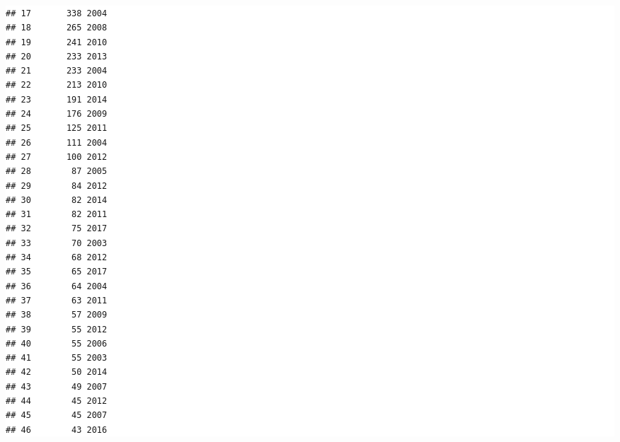     ## 17       338 2004
    ## 18       265 2008
    ## 19       241 2010
    ## 20       233 2013
    ## 21       233 2004
    ## 22       213 2010
    ## 23       191 2014
    ## 24       176 2009
    ## 25       125 2011
    ## 26       111 2004
    ## 27       100 2012
    ## 28        87 2005
    ## 29        84 2012
    ## 30        82 2014
    ## 31        82 2011
    ## 32        75 2017
    ## 33        70 2003
    ## 34        68 2012
    ## 35        65 2017
    ## 36        64 2004
    ## 37        63 2011
    ## 38        57 2009
    ## 39        55 2012
    ## 40        55 2006
    ## 41        55 2003
    ## 42        50 2014
    ## 43        49 2007
    ## 44        45 2012
    ## 45        45 2007
    ## 46        43 2016